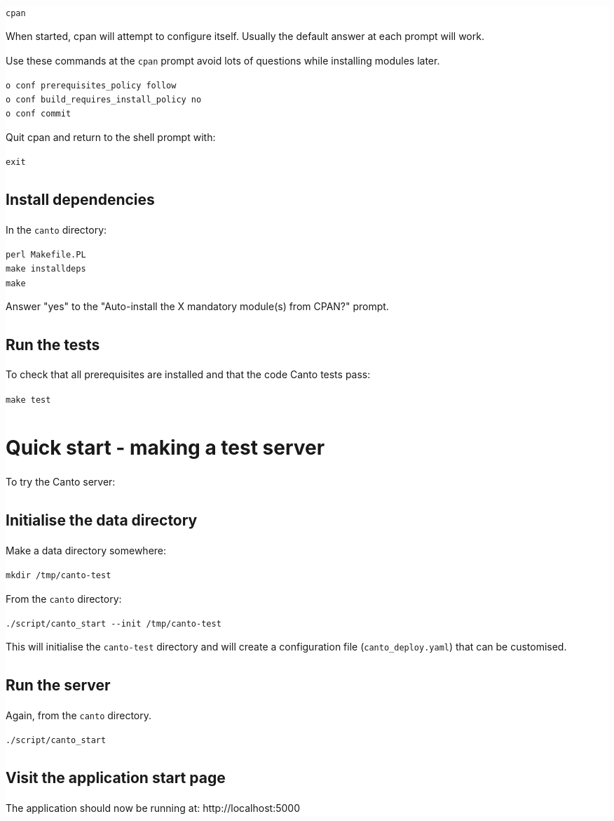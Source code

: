     cpan

When started, cpan will attempt to configure itself.  Usually the default
answer at each prompt will work.

Use these commands at the `cpan` prompt avoid lots of questions while
installing modules later.

    o conf prerequisites_policy follow
    o conf build_requires_install_policy no
    o conf commit

Quit cpan and return to the shell prompt with:

    exit

## Install dependencies
In the `canto` directory:

    perl Makefile.PL
    make installdeps
    make

Answer "yes" to the "Auto-install the X mandatory module(s) from CPAN?"
prompt.

## Run the tests
To check that all prerequisites are installed and that the code Canto tests
pass:

    make test

# Quick start - making a test server
To try the Canto server:

## Initialise the data directory
Make a data directory somewhere:

    mkdir /tmp/canto-test

From the `canto` directory:

    ./script/canto_start --init /tmp/canto-test

This will initialise the `canto-test` directory and will create a
configuration file (`canto_deploy.yaml`) that can be customised.

## Run the server
Again, from the `canto` directory.

    ./script/canto_start

## Visit the application start page
The application should now be running at: http://localhost:5000
